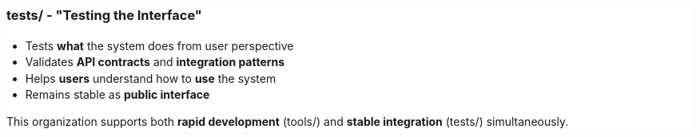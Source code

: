 ### **tests/** - "Testing the Interface"  
- Tests **what** the system does from user perspective
- Validates **API contracts** and **integration patterns**
- Helps **users** understand how to **use** the system
- Remains stable as **public interface**

This organization supports both **rapid development** (tools/) and **stable integration** (tests/) simultaneously.